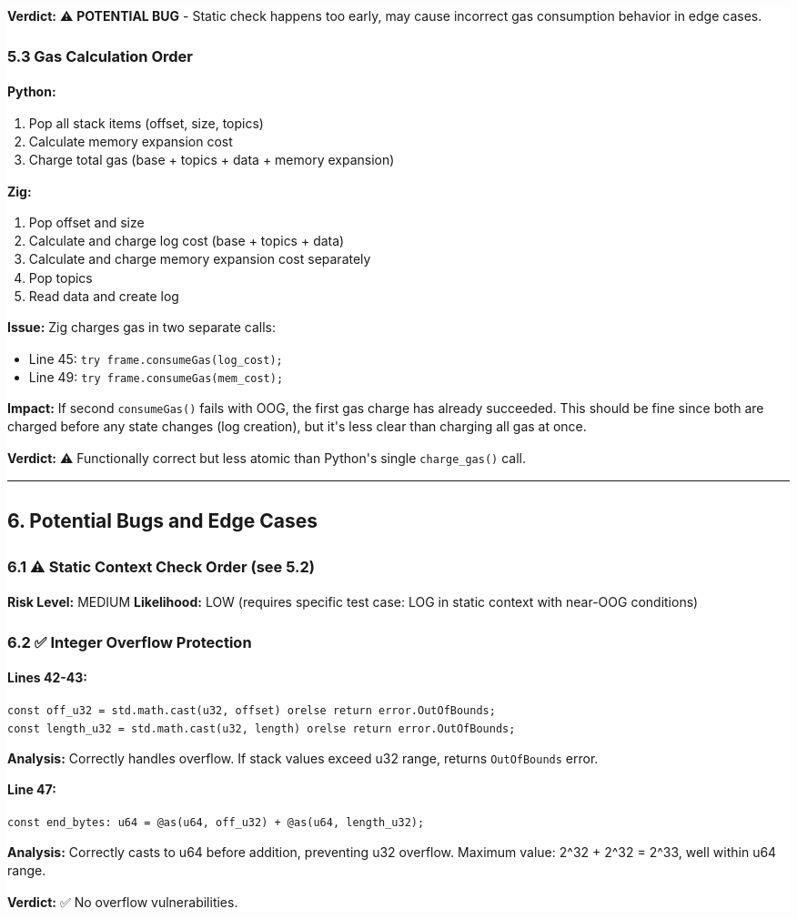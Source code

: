 **Verdict:** ⚠️ **POTENTIAL BUG** - Static check happens too early, may cause incorrect gas consumption behavior in edge cases.

### 5.3 Gas Calculation Order

**Python:**
1. Pop all stack items (offset, size, topics)
2. Calculate memory expansion cost
3. Charge total gas (base + topics + data + memory expansion)

**Zig:**
1. Pop offset and size
2. Calculate and charge log cost (base + topics + data)
3. Calculate and charge memory expansion cost separately
4. Pop topics
5. Read data and create log

**Issue:** Zig charges gas in two separate calls:
- Line 45: `try frame.consumeGas(log_cost);`
- Line 49: `try frame.consumeGas(mem_cost);`

**Impact:** If second `consumeGas()` fails with OOG, the first gas charge has already succeeded. This should be fine since both are charged before any state changes (log creation), but it's less clear than charging all gas at once.

**Verdict:** ⚠️ Functionally correct but less atomic than Python's single `charge_gas()` call.

---

## 6. Potential Bugs and Edge Cases

### 6.1 ⚠️ Static Context Check Order (see 5.2)

**Risk Level:** MEDIUM
**Likelihood:** LOW (requires specific test case: LOG in static context with near-OOG conditions)

### 6.2 ✅ Integer Overflow Protection

**Lines 42-43:**
```zig
const off_u32 = std.math.cast(u32, offset) orelse return error.OutOfBounds;
const length_u32 = std.math.cast(u32, length) orelse return error.OutOfBounds;
```

**Analysis:** Correctly handles overflow. If stack values exceed u32 range, returns `OutOfBounds` error.

**Line 47:**
```zig
const end_bytes: u64 = @as(u64, off_u32) + @as(u64, length_u32);
```

**Analysis:** Correctly casts to u64 before addition, preventing u32 overflow. Maximum value: 2^32 + 2^32 = 2^33, well within u64 range.

**Verdict:** ✅ No overflow vulnerabilities.
